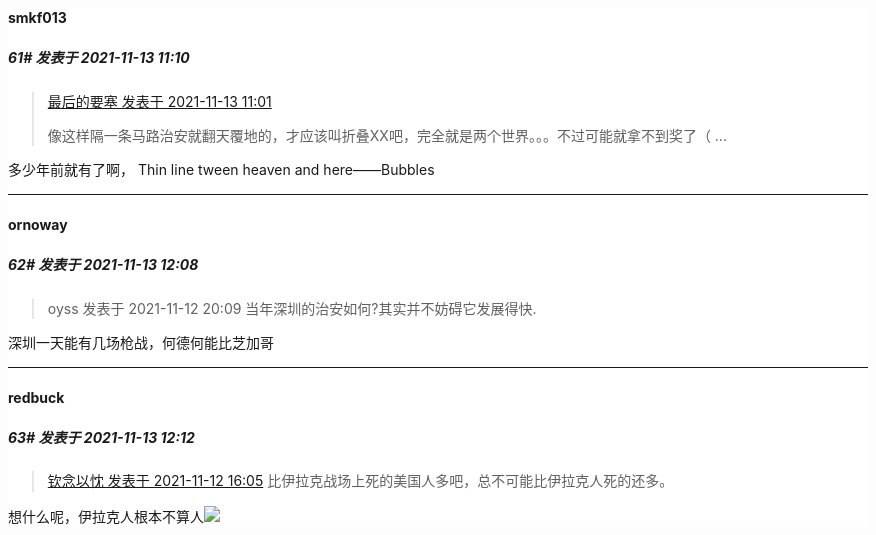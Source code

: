 ####  smkf013  
##### 61#       发表于 2021-11-13 11:10

<blockquote><a href="httphttps://bbs.saraba1st.com/2b/forum.php?mod=redirect&amp;goto=findpost&amp;pid=53527604&amp;ptid=2037132" target="_blank">最后的要塞 发表于 2021-11-13 11:01</a>

像这样隔一条马路治安就翻天覆地的，才应该叫折叠XX吧，完全就是两个世界。。。不过可能就拿不到奖了（ ...</blockquote>
多少年前就有了啊， Thin line tween heaven and here——Bubbles



*****

####  ornoway  
##### 62#       发表于 2021-11-13 12:08

<blockquote>oyss 发表于 2021-11-12 20:09
当年深圳的治安如何?其实并不妨碍它发展得快.</blockquote>
深圳一天能有几场枪战，何德何能比芝加哥

*****

####  redbuck  
##### 63#       发表于 2021-11-13 12:12

<blockquote><a href="httphttps://bbs.saraba1st.com/2b/forum.php?mod=redirect&amp;goto=findpost&amp;pid=53519100&amp;ptid=2037132" target="_blank">钦念以忱 发表于 2021-11-12 16:05</a>
比伊拉克战场上死的美国人多吧，总不可能比伊拉克人死的还多。</blockquote>
想什么呢，伊拉克人根本不算人<img src="https://static.saraba1st.com/image/smiley/face2017/047.png" referrerpolicy="no-referrer">

